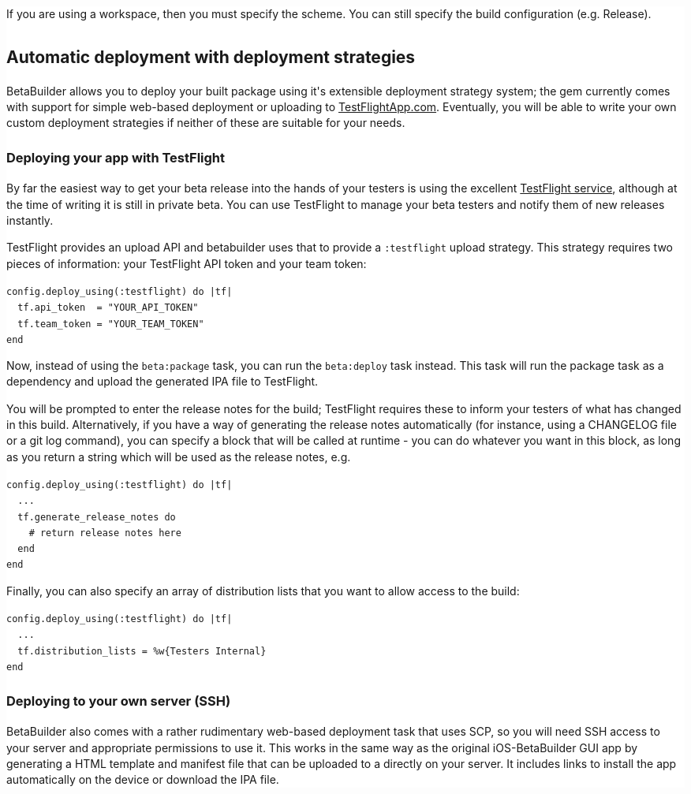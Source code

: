 If you are using a workspace, then you must specify the scheme. You can still specify the build configuration (e.g. Release).

## Automatic deployment with deployment strategies

BetaBuilder allows you to deploy your built package using it's extensible deployment strategy system; the gem currently comes with support for simple web-based deployment or uploading to [TestFlightApp.com](http://www.testflightapp.com). Eventually, you will be able to write your own custom deployment strategies if neither of these are suitable for your needs.

### Deploying your app with TestFlight

By far the easiest way to get your beta release into the hands of your testers is using the excellent [TestFlight service](http://testflightapp.com/), although at the time of writing it is still in private beta. You can use TestFlight to manage your beta testers and notify them of new releases instantly.

TestFlight provides an upload API and betabuilder uses that to provide a `:testflight` upload strategy. This strategy requires two pieces of information: your TestFlight API token and your team token:

    config.deploy_using(:testflight) do |tf|
      tf.api_token  = "YOUR_API_TOKEN"
      tf.team_token = "YOUR_TEAM_TOKEN"
    end
    
Now, instead of using the `beta:package` task, you can run the `beta:deploy` task instead. This task will run the package task as a dependency and upload the generated IPA file to TestFlight. 

You will be prompted to enter the release notes for the build; TestFlight requires these to inform your testers of what has changed in this build. Alternatively, if you have a way of generating the release notes automatically (for instance, using a CHANGELOG file or a git log command), you can specify a block that will be called at runtime - you can do whatever you want in this block, as long as you return a string which will be used as the release notes, e.g.

    config.deploy_using(:testflight) do |tf|
      ...
      tf.generate_release_notes do
        # return release notes here
      end
    end
    
Finally, you can also specify an array of distribution lists that you want to allow access to the build:

    config.deploy_using(:testflight) do |tf|
      ...
      tf.distribution_lists = %w{Testers Internal}
    end

### Deploying to your own server (SSH)

BetaBuilder also comes with a rather rudimentary web-based deployment task that uses SCP, so you will need SSH access to your server and appropriate permissions to use it. This works in the same way as the original iOS-BetaBuilder GUI app by generating a HTML template and manifest file that can be uploaded to a directly on your server. It includes links to install the app automatically on the device or download the IPA file.
